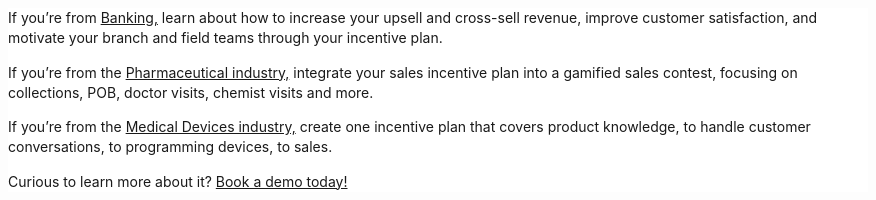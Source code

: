 If you’re from <a href="https://www.smartwinnr.com/solutions/banking/" target="_blank"> Banking,</a> learn about how to increase your upsell and cross-sell revenue, improve customer satisfaction, and motivate your branch and field teams through your incentive plan.

If you’re from the <a href="https://www.smartwinnr.com/solutions/pharma/" target="blank">Pharmaceutical industry,</a> integrate your sales incentive plan into a gamified sales contest, focusing on collections, POB, doctor visits, chemist visits and more. 

If you’re from the <a href="https://www.smartwinnr.com/solutions/medical-devices/" target="_blank"> Medical Devices industry,</a> create one incentive plan that covers product knowledge, to handle customer conversations, to programming devices, to sales.

Curious to learn more about it? <a href="https://www.smartwinnr.com/request-demo/" target="_blank">Book a demo today!</a>












